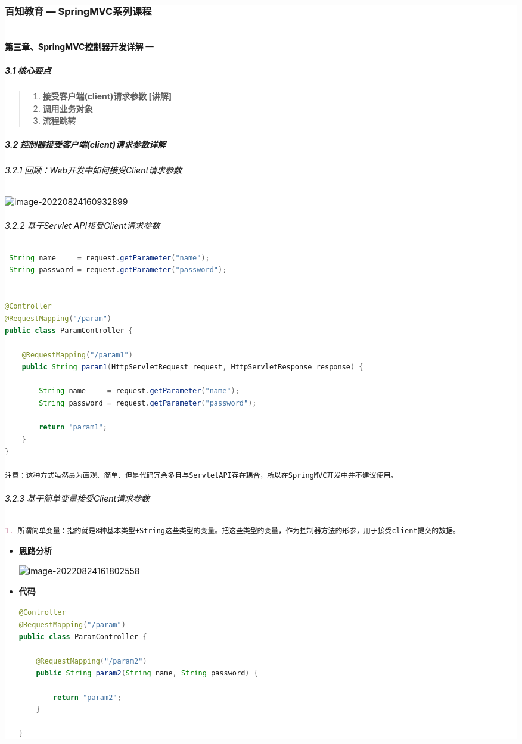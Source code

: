 ### 百知教育 — SpringMVC系列课程

---

#### 第三章、SpringMVC控制器开发详解 一

##### 3.1 核心要点

> 1. **接受客户端(client)请求参数 [讲解]**
> 2. **调用业务对象**
> 3. **流程跳转**

##### 3.2 控制器接受客户端(client)请求参数详解

###### 3.2.1 回顾：Web开发中如何接受Client请求参数

![image-20220824160932899](E:\tools\Typora\photo\image-20220824160932899.png)

###### 3.2.2 基于Servlet API接受Client请求参数

```java
 String name     = request.getParameter("name");
 String password = request.getParameter("password");


@Controller
@RequestMapping("/param")
public class ParamController {

    @RequestMapping("/param1")
    public String param1(HttpServletRequest request, HttpServletResponse response) {

        String name     = request.getParameter("name");
        String password = request.getParameter("password");

        return "param1";
    }
}

注意：这种方式虽然最为直观、简单、但是代码冗余多且与ServletAPI存在耦合，所以在SpringMVC开发中并不建议使用。
```

###### 3.2.3 基于简单变量接受Client请求参数

~~~markdown
1. 所谓简单变量：指的就是8种基本类型+String这些类型的变量。把这些类型的变量，作为控制器⽅法的形参，⽤于接受client提交的数据。
~~~

- **思路分析**

  ![image-20220824161802558](E:\tools\Typora\photo\image-20220824161802558.png)

- **代码**

  ```java
  @Controller
  @RequestMapping("/param")
  public class ParamController {
    
      @RequestMapping("/param2")
      public String param2(String name, String password) {
  
          return "param2";
      }
    
  }
  ```
